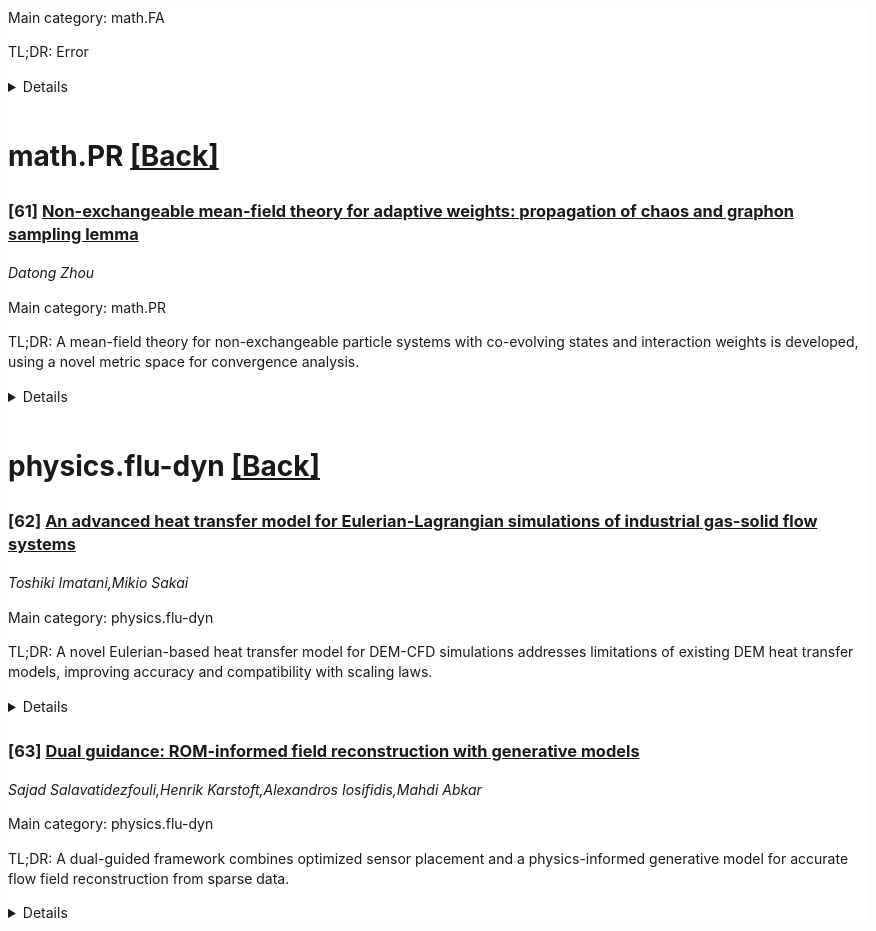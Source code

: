 Main category: math.FA

TL;DR: Error


<details><summary>Details</summary></details>


<div id='math.PR'></div>

# math.PR [[Back]](#toc)

### [61] [Non-exchangeable mean-field theory for adaptive weights: propagation of chaos and graphon sampling lemma](https://arxiv.org/abs/2506.13587)
*Datong Zhou*

Main category: math.PR

TL;DR: A mean-field theory for non-exchangeable particle systems with co-evolving states and interaction weights is developed, using a novel metric space for convergence analysis.


<details><summary>Details</summary></details>


<div id='physics.flu-dyn'></div>

# physics.flu-dyn [[Back]](#toc)

### [62] [An advanced heat transfer model for Eulerian-Lagrangian simulations of industrial gas-solid flow systems](https://arxiv.org/abs/2506.13176)
*Toshiki Imatani,Mikio Sakai*

Main category: physics.flu-dyn

TL;DR: A novel Eulerian-based heat transfer model for DEM-CFD simulations addresses limitations of existing DEM heat transfer models, improving accuracy and compatibility with scaling laws.


<details><summary>Details</summary></details>


### [63] [Dual guidance: ROM-informed field reconstruction with generative models](https://arxiv.org/abs/2506.13369)
*Sajad Salavatidezfouli,Henrik Karstoft,Alexandros Iosifidis,Mahdi Abkar*

Main category: physics.flu-dyn

TL;DR: A dual-guided framework combines optimized sensor placement and a physics-informed generative model for accurate flow field reconstruction from sparse data.


<details><summary>Details</summary></details>


<div id='cond-mat.mtrl-sci'></div>
